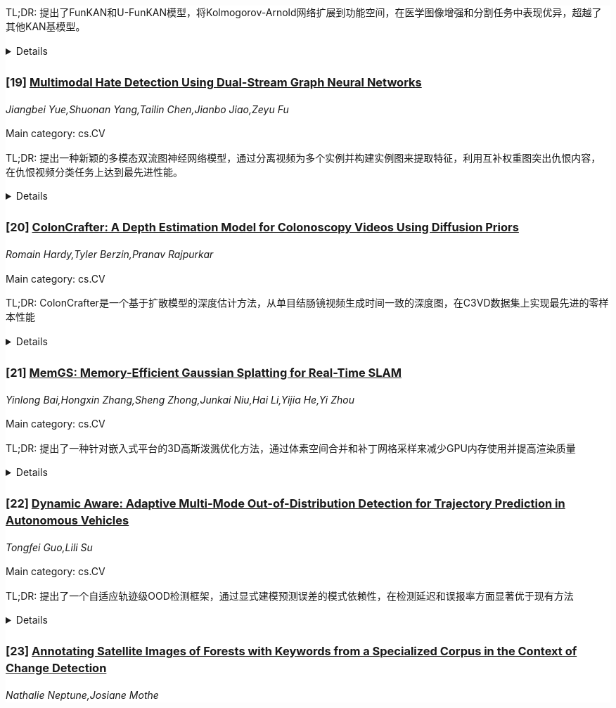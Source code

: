 TL;DR: 提出了FunKAN和U-FunKAN模型，将Kolmogorov-Arnold网络扩展到功能空间，在医学图像增强和分割任务中表现优异，超越了其他KAN基模型。


<details><summary>Details</summary></details>


### [19] [Multimodal Hate Detection Using Dual-Stream Graph Neural Networks](https://arxiv.org/abs/2509.13515)
*Jiangbei Yue,Shuonan Yang,Tailin Chen,Jianbo Jiao,Zeyu Fu*

Main category: cs.CV

TL;DR: 提出一种新颖的多模态双流图神经网络模型，通过分离视频为多个实例并构建实例图来提取特征，利用互补权重图突出仇恨内容，在仇恨视频分类任务上达到最先进性能。


<details><summary>Details</summary></details>


### [20] [ColonCrafter: A Depth Estimation Model for Colonoscopy Videos Using Diffusion Priors](https://arxiv.org/abs/2509.13525)
*Romain Hardy,Tyler Berzin,Pranav Rajpurkar*

Main category: cs.CV

TL;DR: ColonCrafter是一个基于扩散模型的深度估计方法，从单目结肠镜视频生成时间一致的深度图，在C3VD数据集上实现最先进的零样本性能


<details><summary>Details</summary></details>


### [21] [MemGS: Memory-Efficient Gaussian Splatting for Real-Time SLAM](https://arxiv.org/abs/2509.13536)
*Yinlong Bai,Hongxin Zhang,Sheng Zhong,Junkai Niu,Hai Li,Yijia He,Yi Zhou*

Main category: cs.CV

TL;DR: 提出了一种针对嵌入式平台的3D高斯泼溅优化方法，通过体素空间合并和补丁网格采样来减少GPU内存使用并提高渲染质量


<details><summary>Details</summary></details>


### [22] [Dynamic Aware: Adaptive Multi-Mode Out-of-Distribution Detection for Trajectory Prediction in Autonomous Vehicles](https://arxiv.org/abs/2509.13577)
*Tongfei Guo,Lili Su*

Main category: cs.CV

TL;DR: 提出了一个自适应轨迹级OOD检测框架，通过显式建模预测误差的模式依赖性，在检测延迟和误报率方面显著优于现有方法


<details><summary>Details</summary></details>


### [23] [Annotating Satellite Images of Forests with Keywords from a Specialized Corpus in the Context of Change Detection](https://arxiv.org/abs/2509.13586)
*Nathalie Neptune,Josiane Mothe*
